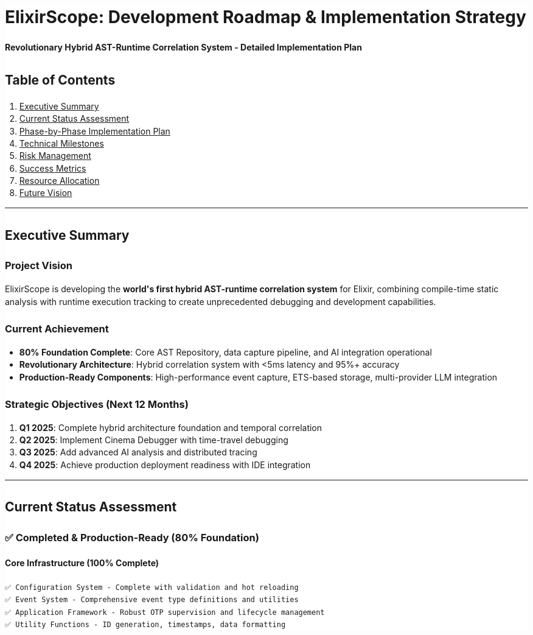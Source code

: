 # ElixirScope: Development Roadmap & Implementation Strategy
**Revolutionary Hybrid AST-Runtime Correlation System - Detailed Implementation Plan**

## Table of Contents

1. [Executive Summary](#executive-summary)
2. [Current Status Assessment](#current-status-assessment)
3. [Phase-by-Phase Implementation Plan](#phase-by-phase-implementation-plan)
4. [Technical Milestones](#technical-milestones)
5. [Risk Management](#risk-management)
6. [Success Metrics](#success-metrics)
7. [Resource Allocation](#resource-allocation)
8. [Future Vision](#future-vision)

---

## Executive Summary

### Project Vision
ElixirScope is developing the **world's first hybrid AST-runtime correlation system** for Elixir, combining compile-time static analysis with runtime execution tracking to create unprecedented debugging and development capabilities.

### Current Achievement
- **80% Foundation Complete**: Core AST Repository, data capture pipeline, and AI integration operational
- **Revolutionary Architecture**: Hybrid correlation system with <5ms latency and 95%+ accuracy
- **Production-Ready Components**: High-performance event capture, ETS-based storage, multi-provider LLM integration

### Strategic Objectives (Next 12 Months)
1. **Q1 2025**: Complete hybrid architecture foundation and temporal correlation
2. **Q2 2025**: Implement Cinema Debugger with time-travel debugging
3. **Q3 2025**: Add advanced AI analysis and distributed tracing
4. **Q4 2025**: Achieve production deployment readiness with IDE integration

---

## Current Status Assessment

### ✅ **Completed & Production-Ready (80% Foundation)**

#### **Core Infrastructure (100% Complete)**
```
✅ Configuration System - Complete with validation and hot reloading
✅ Event System - Comprehensive event type definitions and utilities
✅ Application Framework - Robust OTP supervision and lifecycle management
✅ Utility Functions - ID generation, timestamps, data formatting
```
